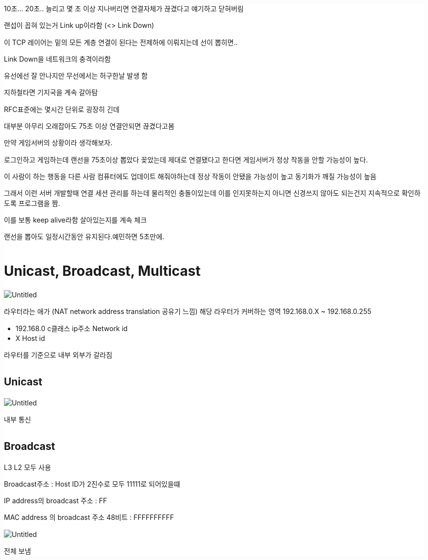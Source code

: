10초… 20초.. 늘리고 몇 초 이상 지나버리면 연결자체가 끊겼다고 얘기하고 닫혀버림

랜섭이 꼽혀 있는거 Link up이라함 (<> Link Down)

이 TCP 레이어는 밑의 모든 계층 연결이 된다는 전제하에 이뤄지는데 선이 뽑히면..

Link Down을 네트워크의 충격이라함

유선에선 잘 안나지만 무선에서는 허구한날 발생 함

지하철타면 기지국을 계속 갈아탐

RFC표준에는 몇시간 단위로 굉장히 긴데 

대부분 아무리 오래잡아도 75초 이상 연결안되면 끊겼다고봄

만약 게임서버의 상황이라 생각해보자.

로그인하고 게임하는데 랜선을 75초이상 뽑았다 꽂았는데 제대로 연결됐다고 한다면 게임서버가 정상 작동을 안할 가능성이 높다.

이 사람이 하는 행동을 다른 사람 컴퓨터에도 업데이트 해줘야하는데 정상 작동이 안됐을 가능성이 높고 동기화가 깨질 가능성이 높음

그래서 이런 서버 개발할때 연결 세션 관리를 하는데 물리적인 충돌이있는데 이를 인지못하는지 아니면   신경쓰지 않아도 되는건지 지속적으로 확인하도록 프로그램을 짬.

이를 보통 keep alive라함 살아있는지를 계속 체크

랜선을 뽑아도 일정시간동안 유지된다.예민하면 5초만에.

# **Unicast, Broadcast, Multicast**

![Untitled](/network/images/network5/Untitled%2017.png)

라우터라는 애가 (NAT network address translation 공유기 느낌) 해당 라우터가 커버하는 영역 192.168.0.X ~  192.168.0.255 

- 192.168.0 c클래스 ip주소 Network id
- X Host id

라우터를 기준으로  내부 외부가 갈라짐 

## Unicast

![Untitled](/network/images/network5/Untitled%2018.png)

내부 통신

## Broadcast

L3 L2 모두 사용

Broadcast주소 : Host ID가 2진수로 모두 11111로 되어있을떄 

IP address의 broadcast 주소 : FF

MAC address 의 broadcast 주소 48비트 : FFFFFFFFFF

![Untitled](/network/images/network5/Untitled%2019.png)

전체 보냄
